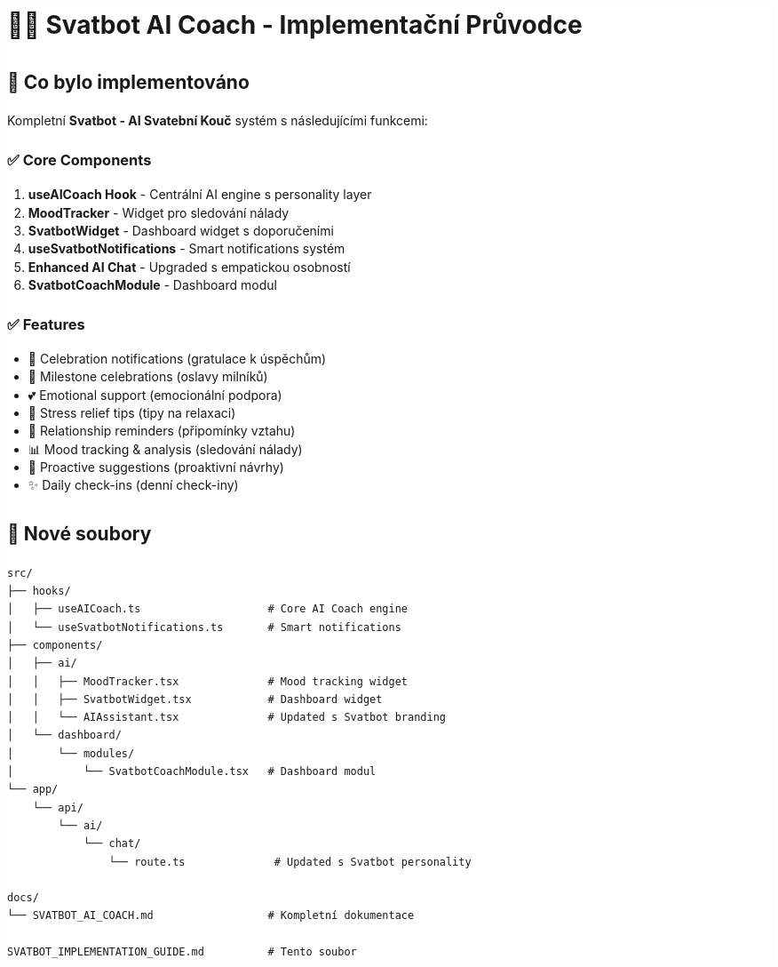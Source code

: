 # 🤖💕 Svatbot AI Coach - Implementační Průvodce

## 🎯 Co bylo implementováno

Kompletní **Svatbot - AI Svatební Kouč** systém s následujícími funkcemi:

### ✅ Core Components
1. **useAICoach Hook** - Centrální AI engine s personality layer
2. **MoodTracker** - Widget pro sledování nálady
3. **SvatbotWidget** - Dashboard widget s doporučeními
4. **useSvatbotNotifications** - Smart notifications systém
5. **Enhanced AI Chat** - Upgraded s empatickou osobností
6. **SvatbotCoachModule** - Dashboard modul

### ✅ Features
- 🎉 Celebration notifications (gratulace k úspěchům)
- 🎊 Milestone celebrations (oslavy milníků)
- 💕 Emotional support (emocionální podpora)
- 🧘 Stress relief tips (tipy na relaxaci)
- 💑 Relationship reminders (připomínky vztahu)
- 📊 Mood tracking & analysis (sledování nálady)
- 🤖 Proactive suggestions (proaktivní návrhy)
- ✨ Daily check-ins (denní check-iny)

## 📁 Nové soubory

```
src/
├── hooks/
│   ├── useAICoach.ts                    # Core AI Coach engine
│   └── useSvatbotNotifications.ts       # Smart notifications
├── components/
│   ├── ai/
│   │   ├── MoodTracker.tsx              # Mood tracking widget
│   │   ├── SvatbotWidget.tsx            # Dashboard widget
│   │   └── AIAssistant.tsx              # Updated s Svatbot branding
│   └── dashboard/
│       └── modules/
│           └── SvatbotCoachModule.tsx   # Dashboard modul
└── app/
    └── api/
        └── ai/
            └── chat/
                └── route.ts              # Updated s Svatbot personality

docs/
└── SVATBOT_AI_COACH.md                  # Kompletní dokumentace

SVATBOT_IMPLEMENTATION_GUIDE.md          # Tento soubor
```
